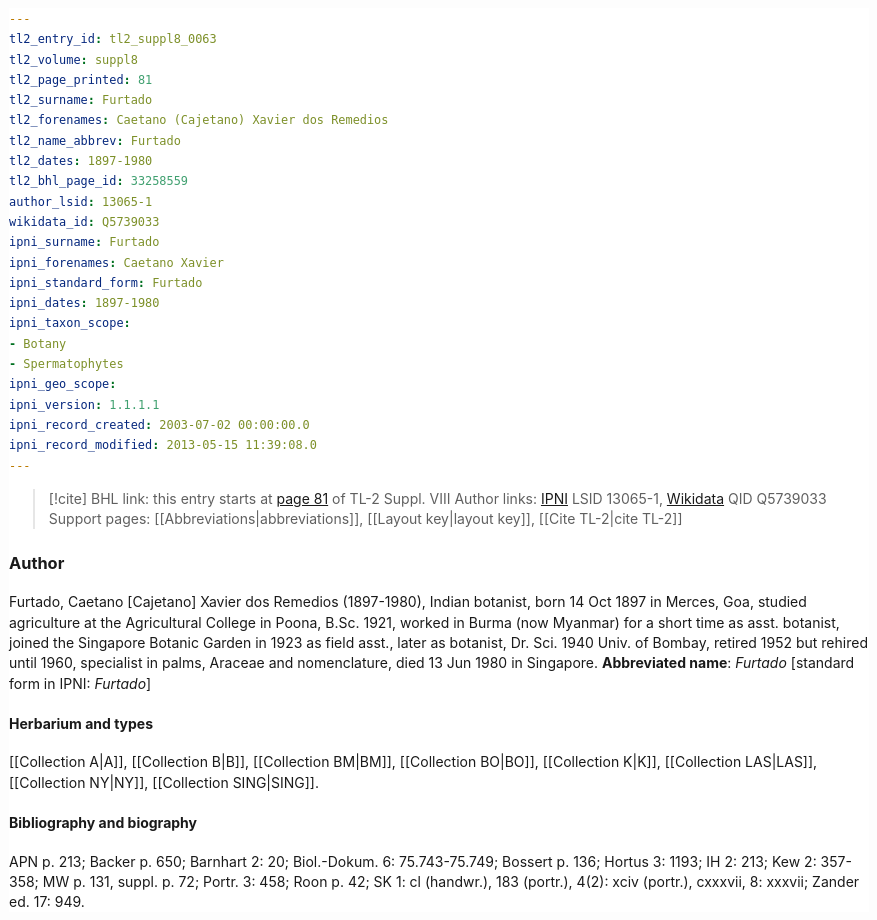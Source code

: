 ```yaml
---
tl2_entry_id: tl2_suppl8_0063
tl2_volume: suppl8
tl2_page_printed: 81
tl2_surname: Furtado
tl2_forenames: Caetano (Cajetano) Xavier dos Remedios
tl2_name_abbrev: Furtado
tl2_dates: 1897-1980
tl2_bhl_page_id: 33258559
author_lsid: 13065-1
wikidata_id: Q5739033
ipni_surname: Furtado
ipni_forenames: Caetano Xavier
ipni_standard_form: Furtado
ipni_dates: 1897-1980
ipni_taxon_scope: 
- Botany
- Spermatophytes
ipni_geo_scope: 
ipni_version: 1.1.1.1
ipni_record_created: 2003-07-02 00:00:00.0
ipni_record_modified: 2013-05-15 11:39:08.0
---
```


> [!cite] BHL link: this entry starts at [page 81](https://www.biodiversitylibrary.org/page/33258559) of TL-2 Suppl. VIII
> Author links: [IPNI](https://www.ipni.org/a/13065-1) LSID 13065-1, [Wikidata](https://www.wikidata.org/wiki/Q5739033) QID Q5739033
> Support pages: [[Abbreviations|abbreviations]], [[Layout key|layout key]], [[Cite TL-2|cite TL-2]]

### Author

Furtado, Caetano \[Cajetano\] Xavier dos Remedios (1897-1980), Indian botanist, born 14 Oct 1897 in Merces, Goa, studied agriculture at the Agricultural College in Poona, B.Sc. 1921, worked in Burma (now Myanmar) for a short time as asst. botanist, joined the Singapore Botanic Garden in 1923 as field asst., later as botanist, Dr. Sci. 1940 Univ. of Bombay, retired 1952 but rehired until 1960, specialist in palms, Araceae and nomenclature, died 13 Jun 1980 in Singapore. 
**Abbreviated name**: *Furtado* \[standard form in IPNI: *Furtado*\]

#### Herbarium and types

[[Collection A|A]], [[Collection B|B]], [[Collection BM|BM]], [[Collection BO|BO]], [[Collection K|K]], [[Collection LAS|LAS]], [[Collection NY|NY]], [[Collection SING|SING]].

#### Bibliography and biography

APN p. 213; Backer p. 650; Barnhart 2: 20; Biol.-Dokum. 6: 75.743-75.749; Bossert p. 136; Hortus 3: 1193; IH 2: 213; Kew 2: 357-358; MW p. 131, suppl. p. 72; Portr. 3: 458; Roon p. 42; SK 1: cl (handwr.), 183 (portr.), 4(2): xciv (portr.), cxxxvii, 8: xxxvii; Zander ed. 17: 949.
